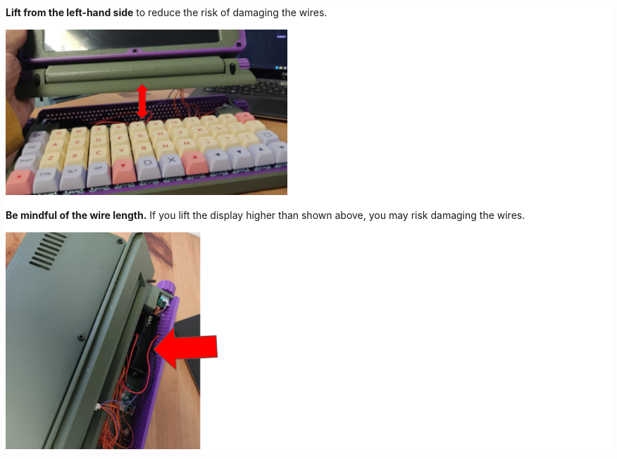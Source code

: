 **Lift from the left-hand side** to reduce the risk of damaging the wires.

<img src="./quickstart/003.png" width="400" />


**Be mindful of the wire length.** If you lift the display higher than shown above, you may risk damaging the wires.

<img src="./quickstart/005.png" width="400" />

